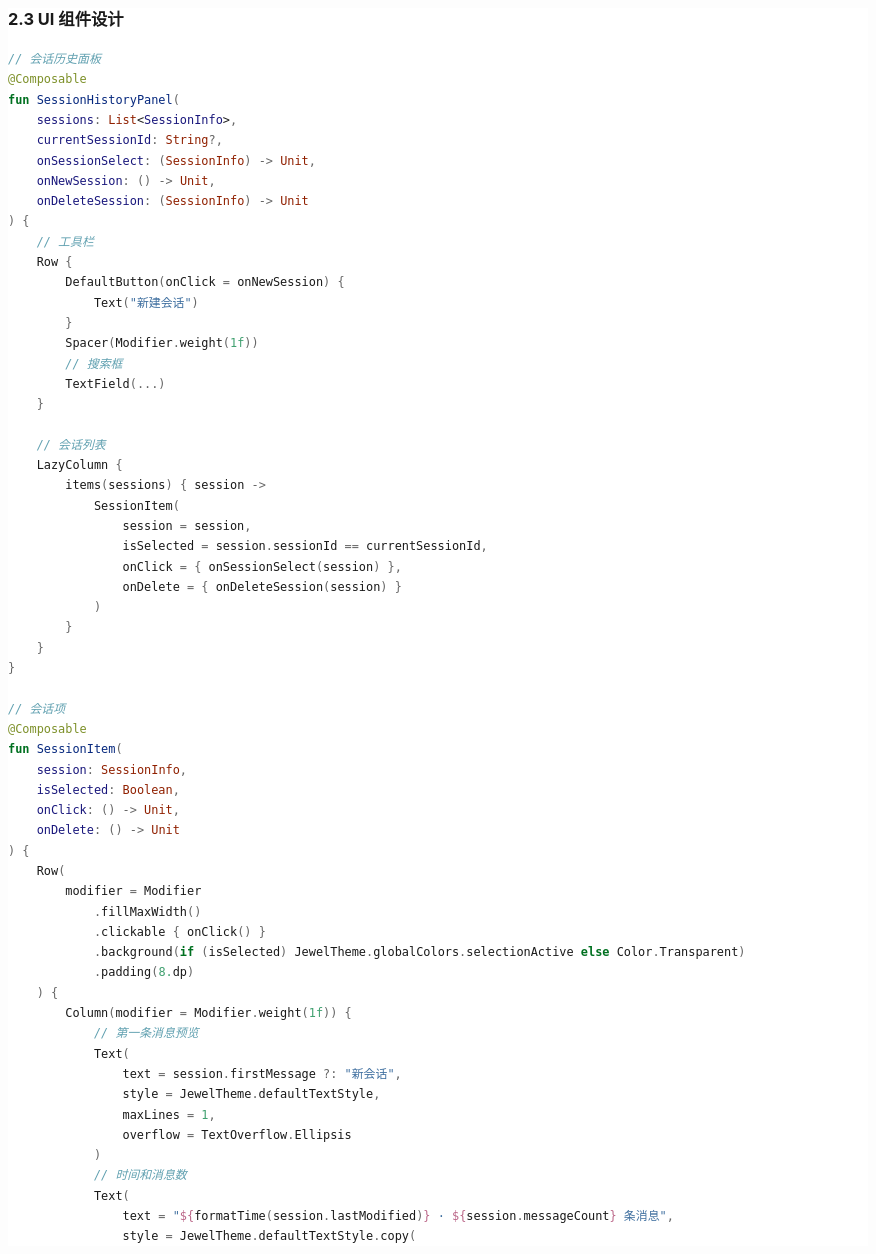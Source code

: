 ### 2.3 UI 组件设计

```kotlin
// 会话历史面板
@Composable
fun SessionHistoryPanel(
    sessions: List<SessionInfo>,
    currentSessionId: String?,
    onSessionSelect: (SessionInfo) -> Unit,
    onNewSession: () -> Unit,
    onDeleteSession: (SessionInfo) -> Unit
) {
    // 工具栏
    Row {
        DefaultButton(onClick = onNewSession) { 
            Text("新建会话") 
        }
        Spacer(Modifier.weight(1f))
        // 搜索框
        TextField(...)
    }
    
    // 会话列表
    LazyColumn {
        items(sessions) { session ->
            SessionItem(
                session = session,
                isSelected = session.sessionId == currentSessionId,
                onClick = { onSessionSelect(session) },
                onDelete = { onDeleteSession(session) }
            )
        }
    }
}

// 会话项
@Composable
fun SessionItem(
    session: SessionInfo,
    isSelected: Boolean,
    onClick: () -> Unit,
    onDelete: () -> Unit
) {
    Row(
        modifier = Modifier
            .fillMaxWidth()
            .clickable { onClick() }
            .background(if (isSelected) JewelTheme.globalColors.selectionActive else Color.Transparent)
            .padding(8.dp)
    ) {
        Column(modifier = Modifier.weight(1f)) {
            // 第一条消息预览
            Text(
                text = session.firstMessage ?: "新会话",
                style = JewelTheme.defaultTextStyle,
                maxLines = 1,
                overflow = TextOverflow.Ellipsis
            )
            // 时间和消息数
            Text(
                text = "${formatTime(session.lastModified)} · ${session.messageCount} 条消息",
                style = JewelTheme.defaultTextStyle.copy(
```